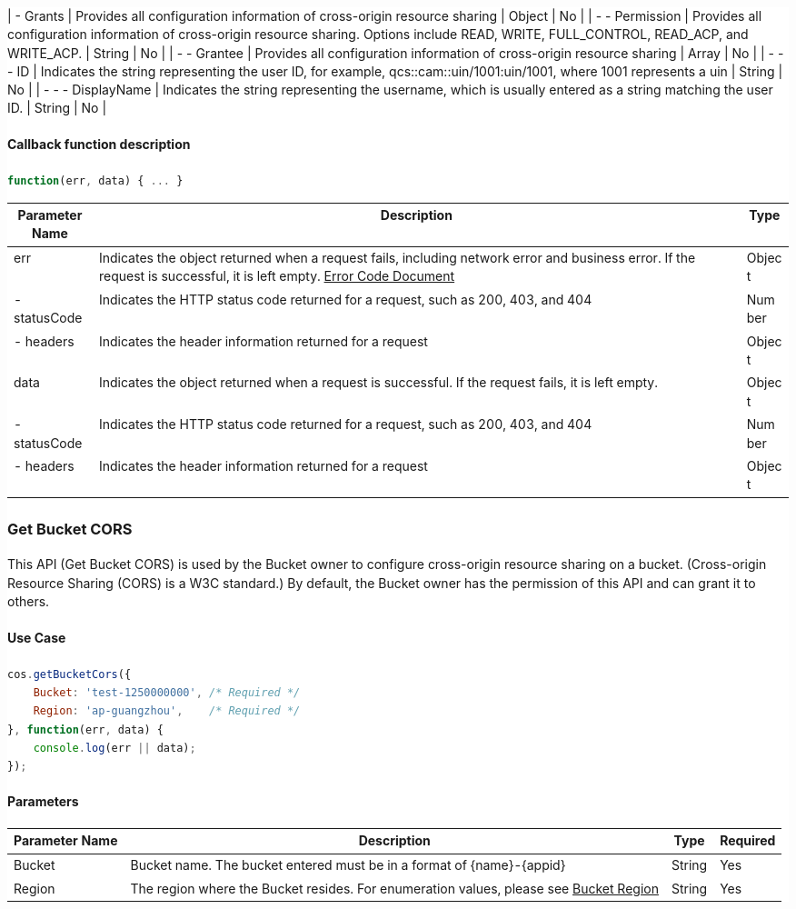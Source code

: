 | - Grants | Provides all configuration information of cross-origin resource sharing | Object | No |
| - - Permission | Provides all configuration information of cross-origin resource sharing. Options include READ, WRITE, FULL_CONTROL, READ_ACP, and WRITE_ACP. | String | No |
| - - Grantee | Provides all configuration information of cross-origin resource sharing | Array | No |
| - - - ID | Indicates the string representing the user ID, for example, qcs::cam::uin/1001:uin/1001, where 1001 represents a uin | String | No |
| - - - DisplayName | Indicates the string representing the username, which is usually entered as a string matching the user ID. | String | No |

#### Callback function description

```js
function(err, data) { ... }
```

| Parameter Name | Description | Type |
|--------|----------|------|
| err | Indicates the object returned when a request fails, including network error and business error. If the request is successful, it is left empty. [Error Code Document](https://intl.cloud.tencent.com/document/product/436/7730) | Object |
| - statusCode |Indicates the HTTP status code returned for a request, such as 200, 403, and 404 |Number|
| - headers | Indicates the header information returned for a request |Object|
| data | Indicates the object returned when a request is successful. If the request fails, it is left empty. | Object |
| - statusCode | Indicates the HTTP status code returned for a request, such as 200, 403, and 404 | Number|
| - headers | Indicates the header information returned for a request | Object|


### Get Bucket CORS

This API (Get Bucket CORS) is used by the Bucket owner to configure cross-origin resource sharing on a bucket. (Cross-origin Resource Sharing (CORS) is a W3C standard.) By default, the Bucket owner has the permission of this API and can grant it to others.

#### Use Case

```js
cos.getBucketCors({
    Bucket: 'test-1250000000', /* Required */
    Region: 'ap-guangzhou',    /* Required */
}, function(err, data) {
    console.log(err || data);
});
```

#### Parameters

| Parameter Name | Description | Type | Required |
|--------|----------|------|------|
| Bucket | Bucket name. The bucket entered must be in a format of {name}-{appid} | String | Yes |
| Region | The region where the Bucket resides. For enumeration values, please see [Bucket Region](https://cloud.tencent.com/document/product/436/6224) |  String |Yes |
